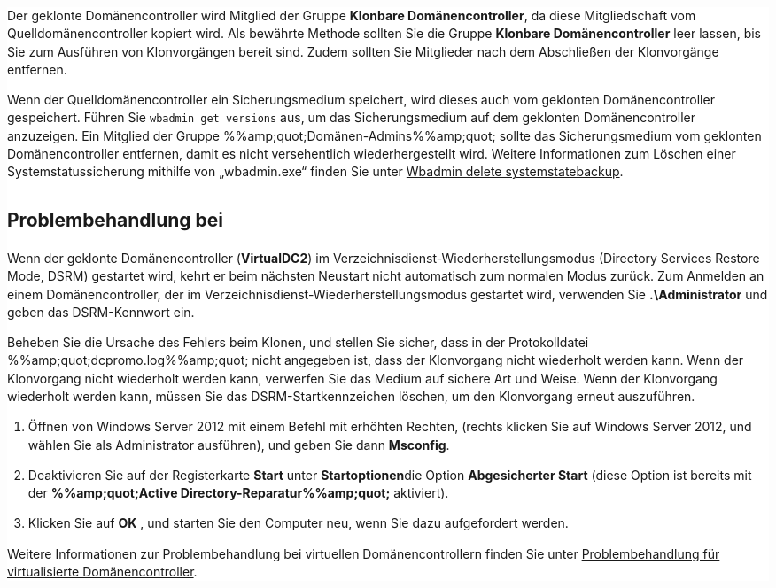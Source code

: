 Der geklonte Domänencontroller wird Mitglied der Gruppe **Klonbare Domänencontroller**, da diese Mitgliedschaft vom Quelldomänencontroller kopiert wird. Als bewährte Methode sollten Sie die Gruppe **Klonbare Domänencontroller** leer lassen, bis Sie zum Ausführen von Klonvorgängen bereit sind. Zudem sollten Sie Mitglieder nach dem Abschließen der Klonvorgänge entfernen.

Wenn der Quelldomänencontroller ein Sicherungsmedium speichert, wird dieses auch vom geklonten Domänencontroller gespeichert. Führen Sie `wbadmin get versions` aus, um das Sicherungsmedium auf dem geklonten Domänencontroller anzuzeigen. Ein Mitglied der Gruppe %%amp;quot;Domänen-Admins%%amp;quot; sollte das Sicherungsmedium vom geklonten Domänencontroller entfernen, damit es nicht versehentlich wiederhergestellt wird. Weitere Informationen zum Löschen einer Systemstatussicherung mithilfe von „wbadmin.exe“ finden Sie unter [Wbadmin delete systemstatebackup](https://technet.microsoft.com/library/cc742081(v=WS.10).aspx).

## <a name="troubleshooting"></a>Problembehandlung bei
Wenn der geklonte Domänencontroller (**VirtualDC2**) im Verzeichnisdienst-Wiederherstellungsmodus (Directory Services Restore Mode, DSRM) gestartet wird, kehrt er beim nächsten Neustart nicht automatisch zum normalen Modus zurück. Zum Anmelden an einem Domänencontroller, der im Verzeichnisdienst-Wiederherstellungsmodus gestartet wird, verwenden Sie **.\Administrator** und geben das DSRM-Kennwort ein.

Beheben Sie die Ursache des Fehlers beim Klonen, und stellen Sie sicher, dass in der Protokolldatei %%amp;quot;dcpromo.log%%amp;quot; nicht angegeben ist, dass der Klonvorgang nicht wiederholt werden kann. Wenn der Klonvorgang nicht wiederholt werden kann, verwerfen Sie das Medium auf sichere Art und Weise. Wenn der Klonvorgang wiederholt werden kann, müssen Sie das DSRM-Startkennzeichen löschen, um den Klonvorgang erneut auszuführen.

1.  Öffnen von Windows Server 2012 mit einem Befehl mit erhöhten Rechten, (rechts klicken Sie auf Windows Server 2012, und wählen Sie als Administrator ausführen), und geben Sie dann **Msconfig**.

2.  Deaktivieren Sie auf der Registerkarte **Start** unter **Startoptionen**die Option **Abgesicherter Start** (diese Option ist bereits mit der **%%amp;quot;Active Directory-Reparatur%%amp;quot;** aktiviert).

3.  Klicken Sie auf **OK** , und starten Sie den Computer neu, wenn Sie dazu aufgefordert werden.

Weitere Informationen zur Problembehandlung bei virtuellen Domänencontrollern finden Sie unter [Problembehandlung für virtualisierte Domänencontroller](../ad-ds/manage/virtual-dc/Virtualized-Domain-Controller-Troubleshooting.md).


